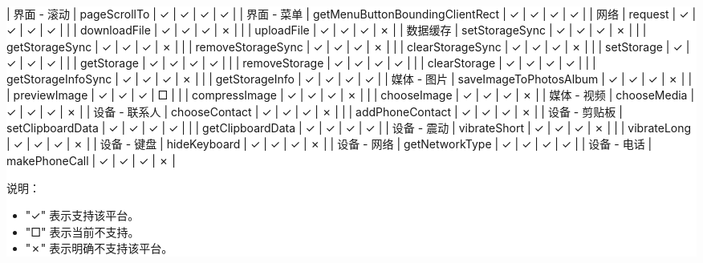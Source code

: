 | 界面 - 滚动        | pageScrollTo                     | ✓       | ✓   | ✓       | ✓   |
| 界面 - 菜单        | getMenuButtonBoundingClientRect  | ✓       | ✓   | ✓       | ✓  |
| 网络               | request                          | ✓       | ✓   | ✓       | ✓   |
|                   | downloadFile                     | ✓       | ✓   | ✓       | ✗   |
|                   | uploadFile                       | ✓       | ✓   | ✓       | ✗   |
| 数据缓存           | setStorageSync                   | ✓       | ✓   | ✓       | ✗  |
|                   | getStorageSync                   | ✓       | ✓   | ✓       | ✗   |
|                   | removeStorageSync                | ✓       | ✓   | ✓       | ✗   |
|                   | clearStorageSync                 | ✓       | ✓   | ✓       | ✗   |
|                   | setStorage                       | ✓       | ✓   | ✓       | ✓   |
|                   | getStorage                       | ✓       | ✓   | ✓       | ✓   |
|                   | removeStorage                    | ✓       | ✓   | ✓       | ✓   |
|                   | clearStorage                     | ✓       | ✓   | ✓       | ✓   |
|                   | getStorageInfoSync               | ✓       | ✓   | ✓       | ✗   |
|                   | getStorageInfo                   | ✓       | ✓   | ✓       | ✓   |
| 媒体 - 图片        | saveImageToPhotosAlbum           | ✓       | ✓   | ✓       | ✗   |
|                   | previewImage                     | ✓       | ✓   | ✓       | □   |
|                   | compressImage                    | ✓       | ✓   | ✓       | ✗   |
|                   | chooseImage                      | ✓       | ✓   | ✓       | ✗   |
| 媒体 - 视频        | chooseMedia                      | ✓       | ✓   | ✓       | ✗   |
| 设备 - 联系人       | chooseContact                    | ✓       | ✓   | ✓       | ✗   |
|                   | addPhoneContact                  | ✓       | ✓   | ✓       | ✗   |
| 设备 - 剪贴板       | setClipboardData                 | ✓       | ✓   | ✓       | ✓   |
|                   | getClipboardData                 | ✓       | ✓   | ✓       | ✓   |
| 设备 - 震动        | vibrateShort                     | ✓       | ✓   | ✓       | ✗   |
|                   | vibrateLong                      | ✓       | ✓   | ✓       | ✗   |
| 设备 - 键盘        | hideKeyboard                     | ✓       | ✓   | ✓       | ✗   |
| 设备 - 网络        | getNetworkType                   | ✓       | ✓   | ✓       | ✓   |
| 设备 - 电话        | makePhoneCall                    | ✓       | ✓   | ✓       | ✗   |

说明：

- "✓" 表示支持该平台。
- "□" 表示当前不支持。
- "✗" 表示明确不支持该平台。
